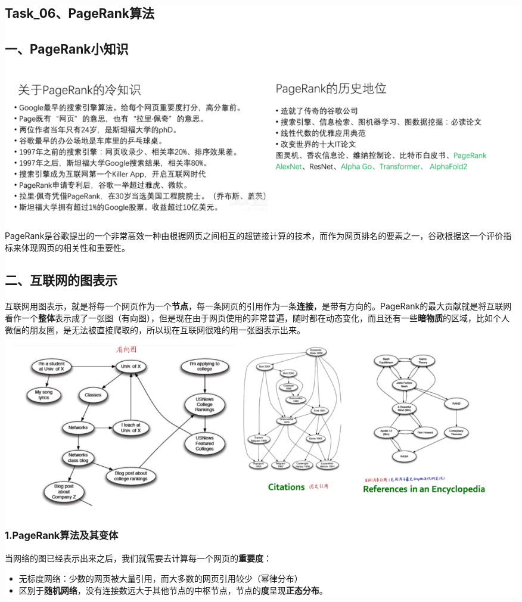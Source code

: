 ## Task_06、PageRank算法

## 一、PageRank小知识

<img src="../images/image-20230217152233292.png" alt="image-20230217152233292" style="zoom:80%;margin-left:0px;" />

PageRank是谷歌提出的一个非常高效一种由根据网页之间相互的超链接计算的技术，而作为网页排名的要素之一，谷歌根据这一个评价指标来体现网页的相关性和重要性。

## 二、互联网的图表示

互联网用图表示，就是将每一个网页作为一个**节点**，每一条网页的引用作为一条**连接**，是带有方向的。PageRank的最大贡献就是将互联网看作一个**整体**表示成了一张图（有向图），但是现在由于网页使用的非常普遍，随时都在动态变化，而且还有一些**暗物质**的区域，比如个人微信的朋友圈，是无法被直接爬取的，所以现在互联网很难的用一张图表示出来。

<img src="../images/image-20230217153612706.png" alt="image-20230217153612706" style="zoom:80%;margin-left:0px;" />

### 1.PageRank算法及其变体

当网络的图已经表示出来之后，我们就需要去计算每一个网页的**重要度**：

* 无标度网络：少数的网页被大量引用，而大多数的网页引用较少（幂律分布）
* 区别于**随机网络**，没有连接数远大于其他节点的中枢节点，节点的**度**呈现**正态分布**。
